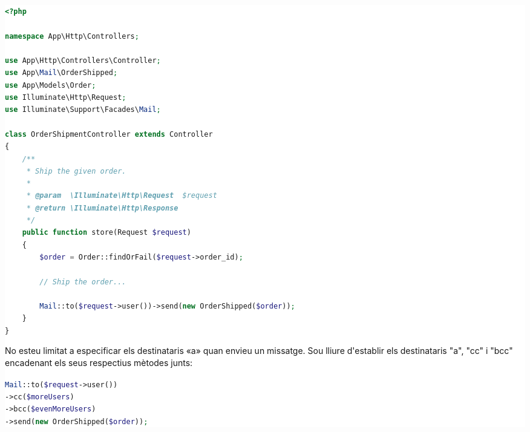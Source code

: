 ```php
<?php
 
namespace App\Http\Controllers;
 
use App\Http\Controllers\Controller;
use App\Mail\OrderShipped;
use App\Models\Order;
use Illuminate\Http\Request;
use Illuminate\Support\Facades\Mail;
 
class OrderShipmentController extends Controller
{
    /**
     * Ship the given order.
     *
     * @param  \Illuminate\Http\Request  $request
     * @return \Illuminate\Http\Response
     */
    public function store(Request $request)
    {
        $order = Order::findOrFail($request->order_id);
 
        // Ship the order...
 
        Mail::to($request->user())->send(new OrderShipped($order));
    }
}

```

No esteu limitat a especificar els destinataris «a» quan envieu un missatge. Sou lliure d'establir els destinataris "a", "cc" i "bcc" encadenant els seus respectius mètodes junts:

```php
Mail::to($request->user())
->cc($moreUsers)
->bcc($evenMoreUsers)
->send(new OrderShipped($order));
```